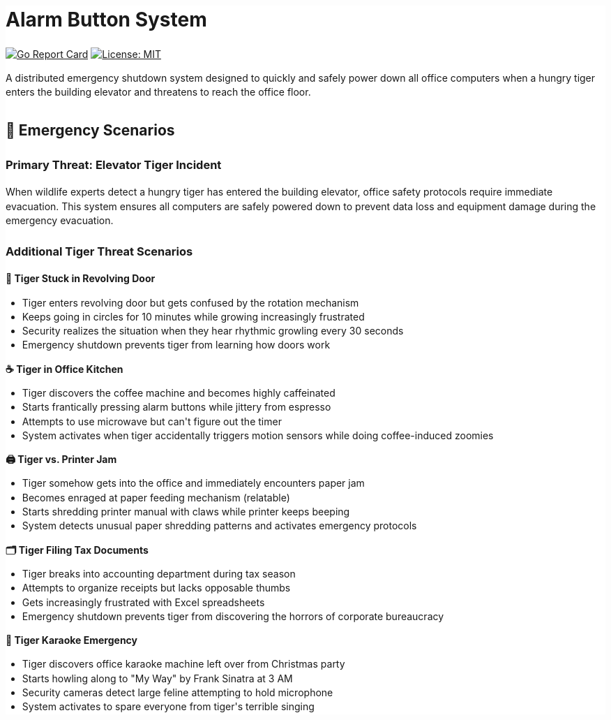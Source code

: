 # Alarm Button System

[![Go Report Card](https://goreportcard.com/badge/github.com/oshokin/alarm-button)](https://goreportcard.com/report/github.com/oshokin/alarm-button)
[![License: MIT](https://img.shields.io/badge/License-MIT-yellow.svg)](https://opensource.org/licenses/MIT)

A distributed emergency shutdown system designed to quickly and safely power down all office computers when a hungry tiger enters the building elevator and threatens to reach the office floor.

## 🐅 Emergency Scenarios

### **Primary Threat: Elevator Tiger Incident**

When wildlife experts detect a hungry tiger has entered the building elevator, office safety protocols require immediate evacuation. This system ensures all computers are safely powered down to prevent data loss and equipment damage during the emergency evacuation.

### **Additional Tiger Threat Scenarios**

**🚪 Tiger Stuck in Revolving Door**

- Tiger enters revolving door but gets confused by the rotation mechanism
- Keeps going in circles for 10 minutes while growing increasingly frustrated
- Security realizes the situation when they hear rhythmic growling every 30 seconds
- Emergency shutdown prevents tiger from learning how doors work

**☕ Tiger in Office Kitchen**  

- Tiger discovers the coffee machine and becomes highly caffeinated
- Starts frantically pressing alarm buttons while jittery from espresso
- Attempts to use microwave but can't figure out the timer
- System activates when tiger accidentally triggers motion sensors while doing coffee-induced zoomies

**🖨️ Tiger vs. Printer Jam**

- Tiger somehow gets into the office and immediately encounters paper jam
- Becomes enraged at paper feeding mechanism (relatable)
- Starts shredding printer manual with claws while printer keeps beeping
- System detects unusual paper shredding patterns and activates emergency protocols

**🗂️ Tiger Filing Tax Documents**

- Tiger breaks into accounting department during tax season
- Attempts to organize receipts but lacks opposable thumbs
- Gets increasingly frustrated with Excel spreadsheets
- Emergency shutdown prevents tiger from discovering the horrors of corporate bureaucracy

**🎵 Tiger Karaoke Emergency**

- Tiger discovers office karaoke machine left over from Christmas party
- Starts howling along to "My Way" by Frank Sinatra at 3 AM
- Security cameras detect large feline attempting to hold microphone
- System activates to spare everyone from tiger's terrible singing
